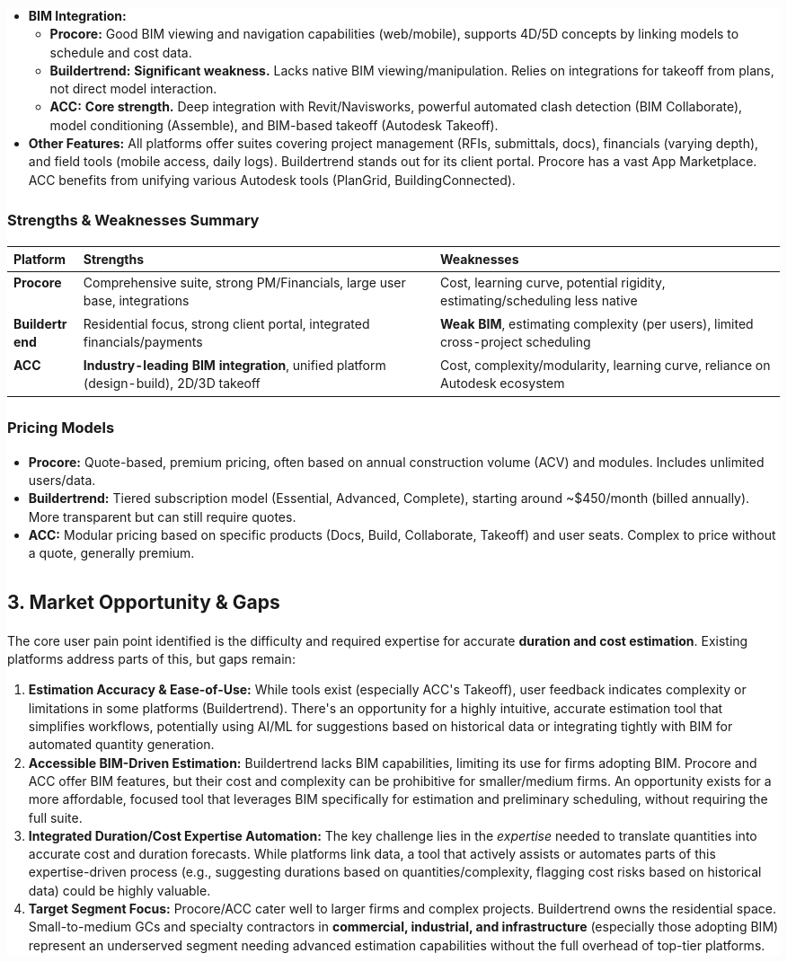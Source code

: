 *   **BIM Integration:**
    *   **Procore:** Good BIM viewing and navigation capabilities (web/mobile), supports 4D/5D concepts by linking models to schedule and cost data.
    *   **Buildertrend:** **Significant weakness.** Lacks native BIM viewing/manipulation. Relies on integrations for takeoff from plans, not direct model interaction.
    *   **ACC:** **Core strength.** Deep integration with Revit/Navisworks, powerful automated clash detection (BIM Collaborate), model conditioning (Assemble), and BIM-based takeoff (Autodesk Takeoff).
*   **Other Features:** All platforms offer suites covering project management (RFIs, submittals, docs), financials (varying depth), and field tools (mobile access, daily logs). Buildertrend stands out for its client portal. Procore has a vast App Marketplace. ACC benefits from unifying various Autodesk tools (PlanGrid, BuildingConnected).

### Strengths & Weaknesses Summary

| Platform | Strengths                                                                 | Weaknesses                                                                     |
| :------- | :------------------------------------------------------------------------ | :----------------------------------------------------------------------------- |
| **Procore** | Comprehensive suite, strong PM/Financials, large user base, integrations | Cost, learning curve, potential rigidity, estimating/scheduling less native    |
| **Buildertrend** | Residential focus, strong client portal, integrated financials/payments | **Weak BIM**, estimating complexity (per users), limited cross-project scheduling |
| **ACC**    | **Industry-leading BIM integration**, unified platform (design-build), 2D/3D takeoff | Cost, complexity/modularity, learning curve, reliance on Autodesk ecosystem |

### Pricing Models

*   **Procore:** Quote-based, premium pricing, often based on annual construction volume (ACV) and modules. Includes unlimited users/data.
*   **Buildertrend:** Tiered subscription model (Essential, Advanced, Complete), starting around ~$450/month (billed annually). More transparent but can still require quotes.
*   **ACC:** Modular pricing based on specific products (Docs, Build, Collaborate, Takeoff) and user seats. Complex to price without a quote, generally premium.

## 3. Market Opportunity & Gaps

The core user pain point identified is the difficulty and required expertise for accurate **duration and cost estimation**. Existing platforms address parts of this, but gaps remain:

1.  **Estimation Accuracy & Ease-of-Use:** While tools exist (especially ACC's Takeoff), user feedback indicates complexity or limitations in some platforms (Buildertrend). There's an opportunity for a highly intuitive, accurate estimation tool that simplifies workflows, potentially using AI/ML for suggestions based on historical data or integrating tightly with BIM for automated quantity generation.
2.  **Accessible BIM-Driven Estimation:** Buildertrend lacks BIM capabilities, limiting its use for firms adopting BIM. Procore and ACC offer BIM features, but their cost and complexity can be prohibitive for smaller/medium firms. An opportunity exists for a more affordable, focused tool that leverages BIM specifically for estimation and preliminary scheduling, without requiring the full suite.
3.  **Integrated Duration/Cost Expertise Automation:** The key challenge lies in the *expertise* needed to translate quantities into accurate cost and duration forecasts. While platforms link data, a tool that actively assists or automates parts of this expertise-driven process (e.g., suggesting durations based on quantities/complexity, flagging cost risks based on historical data) could be highly valuable.
4.  **Target Segment Focus:** Procore/ACC cater well to larger firms and complex projects. Buildertrend owns the residential space. Small-to-medium GCs and specialty contractors in **commercial, industrial, and infrastructure** (especially those adopting BIM) represent an underserved segment needing advanced estimation capabilities without the full overhead of top-tier platforms.
